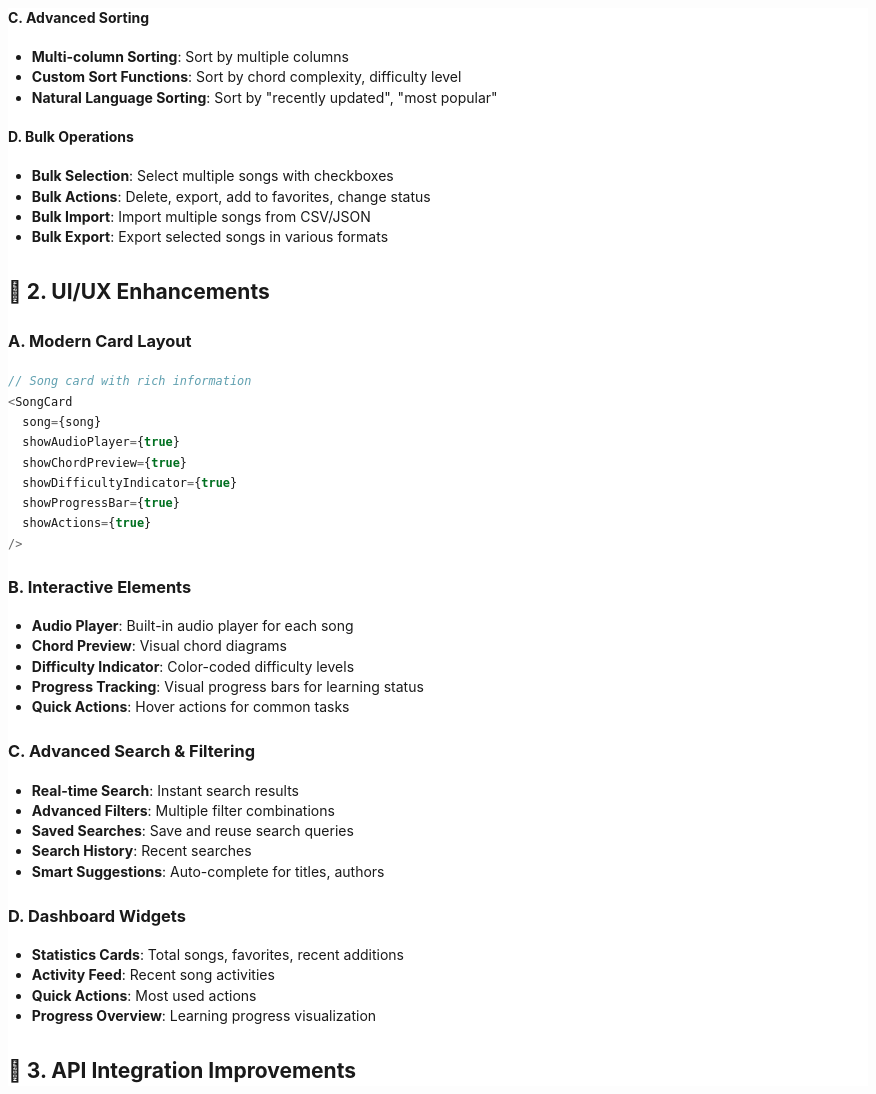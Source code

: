 #### **C. Advanced Sorting**

- **Multi-column Sorting**: Sort by multiple columns
- **Custom Sort Functions**: Sort by chord complexity, difficulty level
- **Natural Language Sorting**: Sort by "recently updated", "most popular"

#### **D. Bulk Operations**

- **Bulk Selection**: Select multiple songs with checkboxes
- **Bulk Actions**: Delete, export, add to favorites, change status
- **Bulk Import**: Import multiple songs from CSV/JSON
- **Bulk Export**: Export selected songs in various formats

## 🎨 **2. UI/UX Enhancements**

### **A. Modern Card Layout**

```typescript
// Song card with rich information
<SongCard
  song={song}
  showAudioPlayer={true}
  showChordPreview={true}
  showDifficultyIndicator={true}
  showProgressBar={true}
  showActions={true}
/>
```

### **B. Interactive Elements**

- **Audio Player**: Built-in audio player for each song
- **Chord Preview**: Visual chord diagrams
- **Difficulty Indicator**: Color-coded difficulty levels
- **Progress Tracking**: Visual progress bars for learning status
- **Quick Actions**: Hover actions for common tasks

### **C. Advanced Search & Filtering**

- **Real-time Search**: Instant search results
- **Advanced Filters**: Multiple filter combinations
- **Saved Searches**: Save and reuse search queries
- **Search History**: Recent searches
- **Smart Suggestions**: Auto-complete for titles, authors

### **D. Dashboard Widgets**

- **Statistics Cards**: Total songs, favorites, recent additions
- **Activity Feed**: Recent song activities
- **Quick Actions**: Most used actions
- **Progress Overview**: Learning progress visualization

## 🔧 **3. API Integration Improvements**
